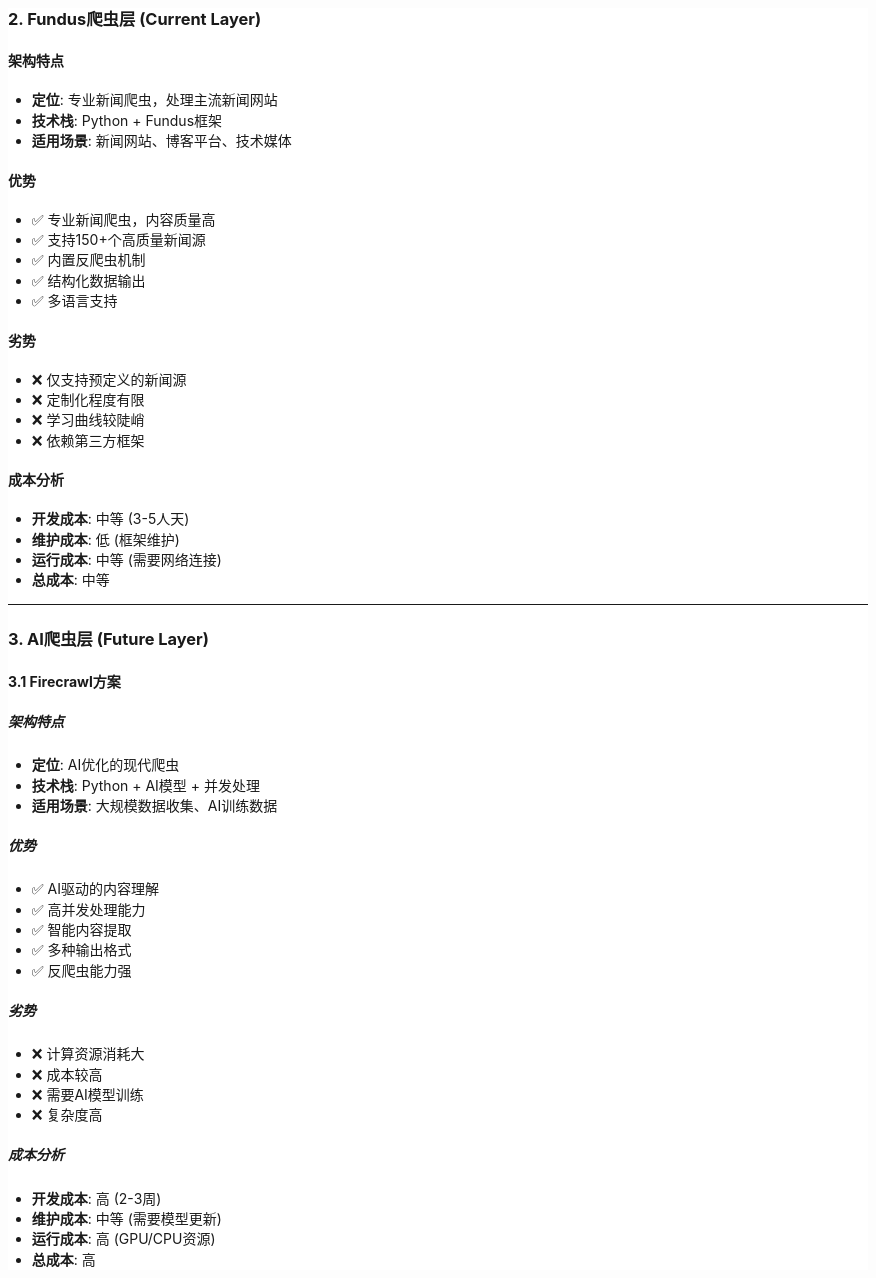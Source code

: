 
### 2. Fundus爬虫层 (Current Layer)

#### 架构特点
- **定位**: 专业新闻爬虫，处理主流新闻网站
- **技术栈**: Python + Fundus框架
- **适用场景**: 新闻网站、博客平台、技术媒体

#### 优势
- ✅ 专业新闻爬虫，内容质量高
- ✅ 支持150+个高质量新闻源
- ✅ 内置反爬虫机制
- ✅ 结构化数据输出
- ✅ 多语言支持

#### 劣势
- ❌ 仅支持预定义的新闻源
- ❌ 定制化程度有限
- ❌ 学习曲线较陡峭
- ❌ 依赖第三方框架

#### 成本分析
- **开发成本**: 中等 (3-5人天)
- **维护成本**: 低 (框架维护)
- **运行成本**: 中等 (需要网络连接)
- **总成本**: 中等

---

### 3. AI爬虫层 (Future Layer)

#### 3.1 Firecrawl方案

##### 架构特点
- **定位**: AI优化的现代爬虫
- **技术栈**: Python + AI模型 + 并发处理
- **适用场景**: 大规模数据收集、AI训练数据

##### 优势
- ✅ AI驱动的内容理解
- ✅ 高并发处理能力
- ✅ 智能内容提取
- ✅ 多种输出格式
- ✅ 反爬虫能力强

##### 劣势
- ❌ 计算资源消耗大
- ❌ 成本较高
- ❌ 需要AI模型训练
- ❌ 复杂度高

##### 成本分析
- **开发成本**: 高 (2-3周)
- **维护成本**: 中等 (需要模型更新)
- **运行成本**: 高 (GPU/CPU资源)
- **总成本**: 高
